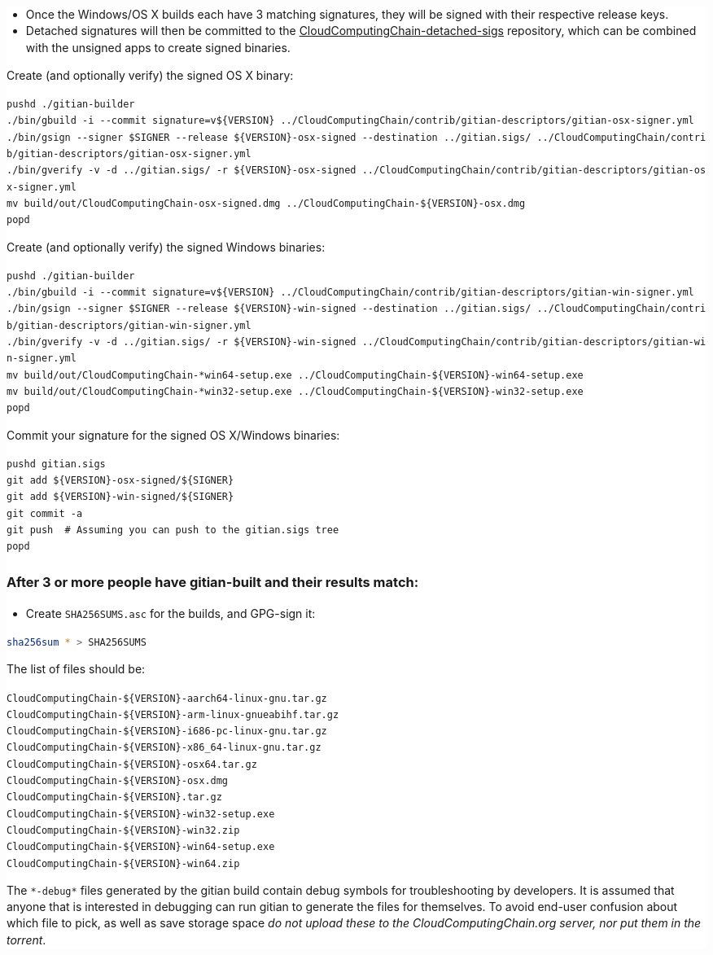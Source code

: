 - Once the Windows/OS X builds each have 3 matching signatures, they will be signed with their respective release keys.
- Detached signatures will then be committed to the [CloudComputingChain-detached-sigs](https://github.com/CloudComputingChain-core/CloudComputingChain-detached-sigs) repository, which can be combined with the unsigned apps to create signed binaries.

Create (and optionally verify) the signed OS X binary:

    pushd ./gitian-builder
    ./bin/gbuild -i --commit signature=v${VERSION} ../CloudComputingChain/contrib/gitian-descriptors/gitian-osx-signer.yml
    ./bin/gsign --signer $SIGNER --release ${VERSION}-osx-signed --destination ../gitian.sigs/ ../CloudComputingChain/contrib/gitian-descriptors/gitian-osx-signer.yml
    ./bin/gverify -v -d ../gitian.sigs/ -r ${VERSION}-osx-signed ../CloudComputingChain/contrib/gitian-descriptors/gitian-osx-signer.yml
    mv build/out/CloudComputingChain-osx-signed.dmg ../CloudComputingChain-${VERSION}-osx.dmg
    popd

Create (and optionally verify) the signed Windows binaries:

    pushd ./gitian-builder
    ./bin/gbuild -i --commit signature=v${VERSION} ../CloudComputingChain/contrib/gitian-descriptors/gitian-win-signer.yml
    ./bin/gsign --signer $SIGNER --release ${VERSION}-win-signed --destination ../gitian.sigs/ ../CloudComputingChain/contrib/gitian-descriptors/gitian-win-signer.yml
    ./bin/gverify -v -d ../gitian.sigs/ -r ${VERSION}-win-signed ../CloudComputingChain/contrib/gitian-descriptors/gitian-win-signer.yml
    mv build/out/CloudComputingChain-*win64-setup.exe ../CloudComputingChain-${VERSION}-win64-setup.exe
    mv build/out/CloudComputingChain-*win32-setup.exe ../CloudComputingChain-${VERSION}-win32-setup.exe
    popd

Commit your signature for the signed OS X/Windows binaries:

    pushd gitian.sigs
    git add ${VERSION}-osx-signed/${SIGNER}
    git add ${VERSION}-win-signed/${SIGNER}
    git commit -a
    git push  # Assuming you can push to the gitian.sigs tree
    popd

### After 3 or more people have gitian-built and their results match:

- Create `SHA256SUMS.asc` for the builds, and GPG-sign it:

```bash
sha256sum * > SHA256SUMS
```

The list of files should be:
```
CloudComputingChain-${VERSION}-aarch64-linux-gnu.tar.gz
CloudComputingChain-${VERSION}-arm-linux-gnueabihf.tar.gz
CloudComputingChain-${VERSION}-i686-pc-linux-gnu.tar.gz
CloudComputingChain-${VERSION}-x86_64-linux-gnu.tar.gz
CloudComputingChain-${VERSION}-osx64.tar.gz
CloudComputingChain-${VERSION}-osx.dmg
CloudComputingChain-${VERSION}.tar.gz
CloudComputingChain-${VERSION}-win32-setup.exe
CloudComputingChain-${VERSION}-win32.zip
CloudComputingChain-${VERSION}-win64-setup.exe
CloudComputingChain-${VERSION}-win64.zip
```
The `*-debug*` files generated by the gitian build contain debug symbols
for troubleshooting by developers. It is assumed that anyone that is interested
in debugging can run gitian to generate the files for themselves. To avoid
end-user confusion about which file to pick, as well as save storage
space *do not upload these to the CloudComputingChain.org server, nor put them in the torrent*.
